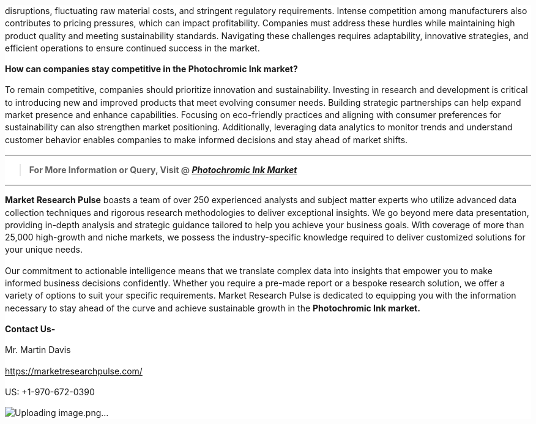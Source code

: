 disruptions, fluctuating raw material costs, and stringent regulatory requirements. Intense competition among manufacturers also contributes to pricing pressures, which can impact profitability. Companies must address these hurdles while maintaining high product quality and meeting sustainability standards. Navigating these challenges requires adaptability, innovative strategies, and efficient operations to ensure continued success in the market.</p><p><strong>How can companies stay competitive in the Photochromic Ink market?</strong></p><p>To remain competitive, companies should prioritize innovation and sustainability. Investing in research and development is critical to introducing new and improved products that meet evolving consumer needs. Building strategic partnerships can help expand market presence and enhance capabilities. Focusing on eco-friendly practices and aligning with consumer preferences for sustainability can also strengthen market positioning. Additionally, leveraging data analytics to monitor trends and understand customer behavior enables companies to make informed decisions and stay ahead of market shifts.</p><hr /><blockquote><p><strong>For More Information or Query, Visit @&nbsp;<em><a href="https://marketresearchpulse.com/report/51531/photochromic-ink-market?utm_source=Linkedin&utm_medium=0112">Photochromic Ink Market</a></em></strong></p></blockquote><hr /><p><strong>Market Research Pulse</strong> boasts a team of over 250 experienced analysts and subject matter experts who utilize advanced data collection techniques and rigorous research methodologies to deliver exceptional insights. We go beyond mere data presentation, providing in-depth analysis and strategic guidance tailored to help you achieve your business goals. With coverage of more than 25,000 high-growth and niche markets, we possess the industry-specific knowledge required to deliver customized solutions for your unique needs.</p><p>Our commitment to actionable intelligence means that we translate complex data into insights that empower you to make informed business decisions confidently. Whether you require a pre-made report or a bespoke research solution, we offer a variety of options to suit your specific requirements. Market Research Pulse is dedicated to equipping you with the information necessary to stay ahead of the curve and achieve sustainable growth in the <strong>Photochromic Ink market.</strong></p><p><strong>Contact Us-</strong></p><p>Mr. Martin Davis</p><p>https://marketresearchpulse.com/</p><p>US: +1-970-672-0390</p>
![Uploading image.png…]()
